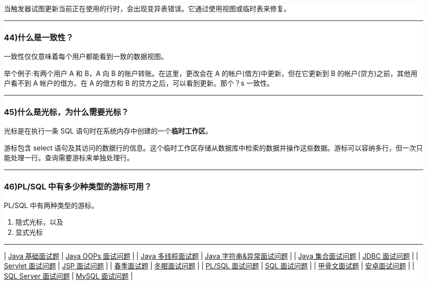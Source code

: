 当触发器试图更新当前正在使用的行时，会出现变异表错误。它通过使用视图或临时表来修复。

* * *

### 44)什么是一致性？

一致性仅仅意味着每个用户都能看到一致的数据视图。

举个例子:有两个用户 A 和 B，A 向 B 的账户转账。在这里，更改会在 A 的帐户(借方)中更新，但在它更新到 B 的帐户(贷方)之前，其他用户看不到 A 帐户的借方。在 A 的借方和 B 的贷方之后，可以看到更新。那个？s 一致性。

* * *

### 45)什么是光标，为什么需要光标？

光标是在执行一条 SQL 语句时在系统内存中创建的一个**临时工作区**。

游标包含 select 语句及其访问的数据行的信息。这个临时工作区存储从数据库中检索的数据并操作这些数据。游标可以容纳多行，但一次只能处理一行。查询需要游标来单独处理行。

* * *

### 46)PL/SQL 中有多少种类型的游标可用？

PL/SQL 中有两种类型的游标。

1.  隐式光标，以及
2.  显式光标

* * *

| [Java 基础面试题](corejava-interview-questions#corebasicsinterview) | [Java OOPs 面试问题](corejava-interview-questions#oopsinterview) |
| [Java 多线程面试题](java-multithreading-interview-questions) | [Java 字符串&异常面试问题](corejava-interview-questions-3) |
| [Java 集合面试问题](java-collections-interview-questions) | [JDBC 面试问题](jdbc-interview-questions) |
| [Servlet 面试问题](servletinterview) | [JSP 面试问题](jspinterview) |
| [春季面试题](spring-interview-questions) | [冬眠面试问题](hibernate-interview-questions) |
| [PL/SQL 面试问题](pl-sql-interview-questions) | [SQL 面试问题](sql-interview-questions) |
| [甲骨文面试题](oracle-interview-questions) | [安卓面试问题](android-interview-questions) |
| [SQL Server 面试问题](sql-server-interview-questions) | [MySQL 面试问题](mysql-interview-questions) |